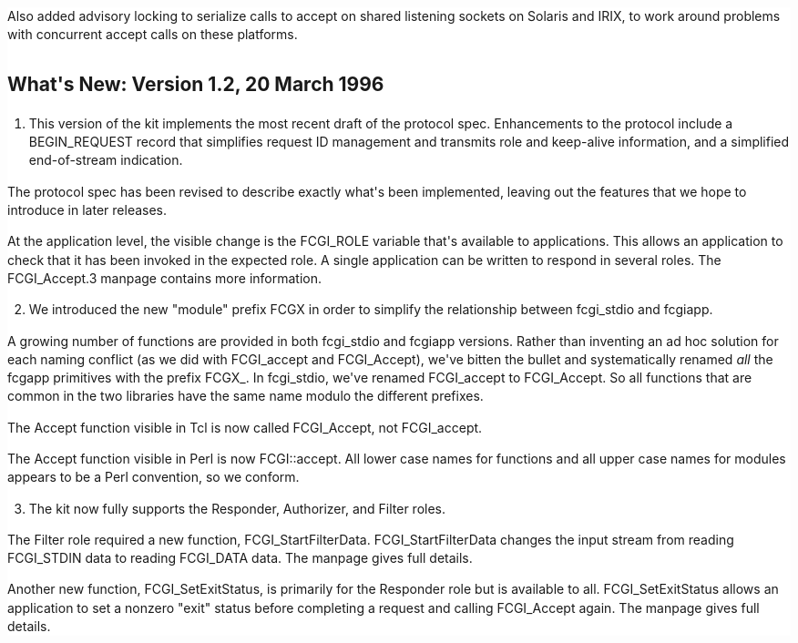 Also added advisory locking to serialize calls to accept on shared
listening sockets on Solaris and IRIX, to work around problems
with concurrent accept calls on these platforms.



What's New: Version 1.2, 20 March 1996
--------------------------------------

1. This version of the kit implements the most recent draft
of the protocol spec.  Enhancements to the protocol include
a BEGIN_REQUEST record that simplifies request ID management
and transmits role and keep-alive information, and a simplified
end-of-stream indication.

The protocol spec has been revised to describe exactly what's
been implemented, leaving out the features that we hope to
introduce in later releases.

At the application level, the visible change is the FCGI_ROLE
variable that's available to applications.  This allows an application
to check that it has been invoked in the expected role.  A single
application can be written to respond in several roles.  The
FCGI_Accept.3 manpage contains more information.

2.  We introduced the new "module" prefix FCGX in order to simplify
the relationship between fcgi_stdio and fcgiapp.

A growing number of functions are provided in both fcgi_stdio and
fcgiapp versions.  Rather than inventing an ad hoc solution for each
naming conflict (as we did with FCGI_accept and FCGI_Accept), we've
bitten the bullet and systematically renamed *all* the fcgapp
primitives with the prefix FCGX_.  In fcgi_stdio, we've renamed
FCGI_accept to FCGI_Accept.  So all functions that are common in the
two libraries have the same name modulo the different prefixes.

The Accept function visible in Tcl is now called FCGI_Accept, not
FCGI_accept.

The Accept function visible in Perl is now FCGI::accept.  All
lower case names for functions and all upper case names for
modules appears to be a Perl convention, so we conform.

3. The kit now fully supports the Responder, Authorizer,
and Filter roles.

The Filter role required a new function, FCGI_StartFilterData.
FCGI_StartFilterData changes the input stream from reading
FCGI_STDIN data to reading FCGI_DATA data.  The manpage
gives full details.

Another new function, FCGI_SetExitStatus, is primarily for
the Responder role but is available to all.  FCGI_SetExitStatus
allows an application to set a nonzero "exit" status
before completing a request and calling FCGI_Accept again.
The manpage gives full details.
